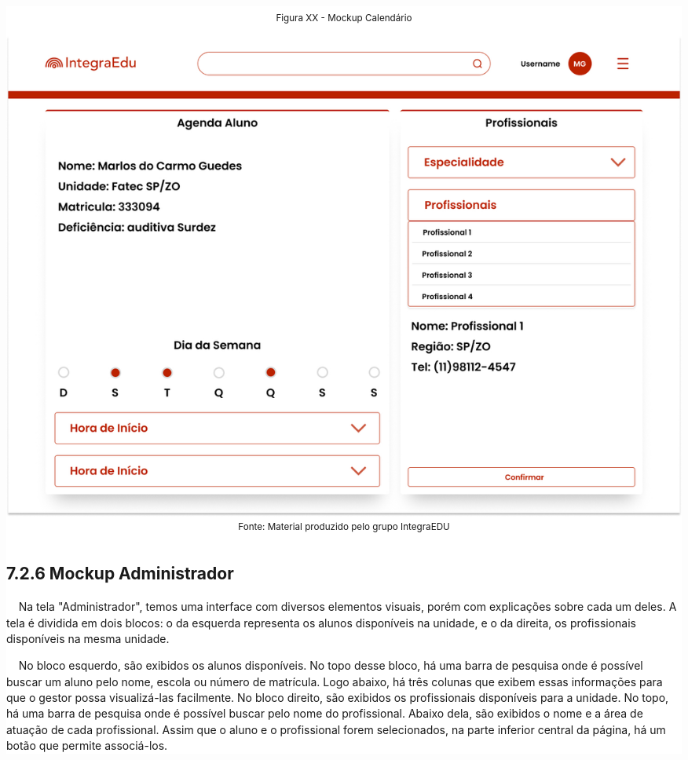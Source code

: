 <div align="center">
  <sub>Figura XX - Mockup Calendário </sub>
  <p align="center">
<img src="img/mockups/CalendarPage.jpg" alt="Mockup Calendário">
<br>
<sup>Fonte: Material produzido pelo grupo IntegraEDU</sup>
</div>

## 7.2.6 Mockup Administrador

&nbsp;&nbsp;&nbsp;&nbsp;Na tela "Administrador", temos uma interface com diversos elementos visuais, porém com explicações sobre cada um deles. A tela é dividida em dois blocos: o da esquerda representa os alunos disponíveis na unidade, e o da direita, os profissionais disponíveis na mesma unidade.

&nbsp;&nbsp;&nbsp;&nbsp;No bloco esquerdo, são exibidos os alunos disponíveis. No topo desse bloco, há uma barra de pesquisa onde é possível buscar um aluno pelo nome, escola ou número de matrícula. Logo abaixo, há três colunas que exibem essas informações para que o gestor possa visualizá-las facilmente. No bloco direito, são exibidos os profissionais disponíveis para a unidade. No topo, há uma barra de pesquisa onde é possível buscar pelo nome do profissional. Abaixo dela, são exibidos o nome e a área de atuação de cada profissional. Assim que o aluno e o profissional forem selecionados, na parte inferior central da página, há um botão que permite associá-los.
